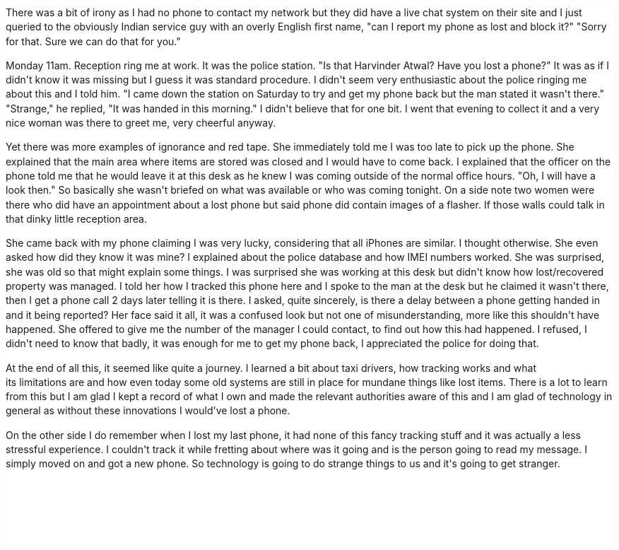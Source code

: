 There was a bit of irony as I had no phone to contact my network but they did have a live chat system on their site and I just queried to the obviously Indian service guy with an overly English first name, "can I report my phone as lost and block it?" "Sorry for that. Sure we can do that for you."

Monday 11am. Reception ring me at work. It was the police station. "Is that Harvinder Atwal? Have you lost a phone?" It was as if I didn't know it was missing but I guess it was standard procedure. I didn't seem very enthusiastic about the police ringing me about this and I told him. "I came down the station on Saturday to try and get my phone back but the man stated it wasn't there." "Strange," he replied, "It was handed in this morning." I didn't believe that for one bit. I went that evening to collect it and a very nice woman was there to greet me, very cheerful anyway.

Yet there was more examples of ignorance and red tape. She immediately told me I was too late to pick up the phone. She explained that the main area where items are stored was closed and I would have to come back. I explained that the officer on the phone told me that he would leave it at this desk as he knew I was coming outside of the normal office hours. "Oh, I will have a look then." So basically she wasn't briefed on what was available or who was coming tonight. On a side note two women were there who did have an appointment about a lost phone but said phone did contain images of a flasher. If those walls could talk in that dinky little reception area.

She came back with my phone claiming I was very lucky, considering that all iPhones are similar. I thought otherwise. She even asked how did they know it was mine? I explained about the police database and how IMEI numbers worked. She was surprised, she was old so that might explain some things. I was surprised she was working at this desk but didn't know how lost/recovered property was managed. I told her how I tracked this phone here and I spoke to the man at the desk but he claimed it wasn't there, then I get a phone call 2 days later telling it is there. I asked, quite sincerely, is there a delay between a phone getting handed in and it being reported? Her face said it all, it was a confused look but not one of misunderstanding, more like this shouldn't have happened. She offered to give me the number of the manager I could contact, to find out how this had happened. I refused, I didn't need to know that badly, it was enough for me to get my phone back, I appreciated the police for doing that.

At the end of all this, it seemed like quite a journey. I learned a bit about taxi drivers, how tracking works and what its limitations are and how even today some old systems are still in place for mundane things like lost items. There is a lot to learn from this but I am glad I kept a record of what I own and made the relevant authorities aware of this and I am glad of technology in general as without these innovations I would've lost a phone.

On the other side I do remember when I lost my last phone, it had none of this fancy tracking stuff and it was actually a less stressful experience. I couldn't track it while fretting about where was it going and is the person going to read my message. I simply moved on and got a new phone. So technology is going to do strange things to us and it's going to get stranger.

&nbsp;

&nbsp;

&nbsp;
